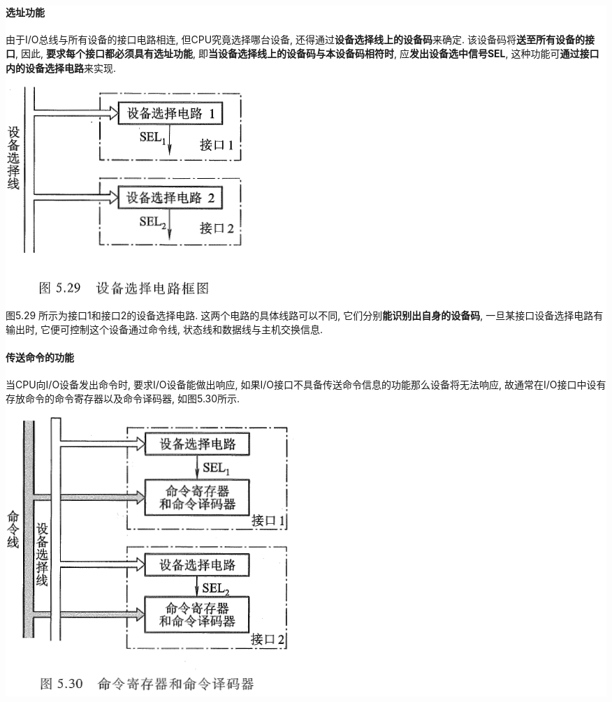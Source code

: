 #### 选址功能

由于I/O总线与所有设备的接口电路相连, 但CPU究竟选择哪台设备, 还得通过**设备选择线上的设备码**来确定. 该设备码将**送至所有设备的接口**, 因此, **要求每个接口都必须具有选址功能**, 即**当设备选择线上的设备码与本设备码相符时**,  应**发出设备选中信号SEL**, 这种功能可**通过接口内的设备选择电路**来实现.

![1671192972482](CO_IO.assets/1671192972482.png)

图5.29 所示为接口1和接口2的设备选择电路. 这两个电路的具体线路可以不同, 它们分别**能识别出自身的设备码**, 一旦某接口设备选择电路有输出时, 它便可控制这个设备通过命令线, 状态线和数据线与主机交换信息.

#### 传送命令的功能

当CPU向I/O设备发出命令时, 要求I/O设备能做出响应, 如果I/O接口不具备传送命令信息的功能那么设备将无法响应, 故通常在I/O接口中设有存放命令的命令寄存器以及命令译码器, 如图5.30所示.

![1671193257666](CO_IO.assets/1671193257666.png)
